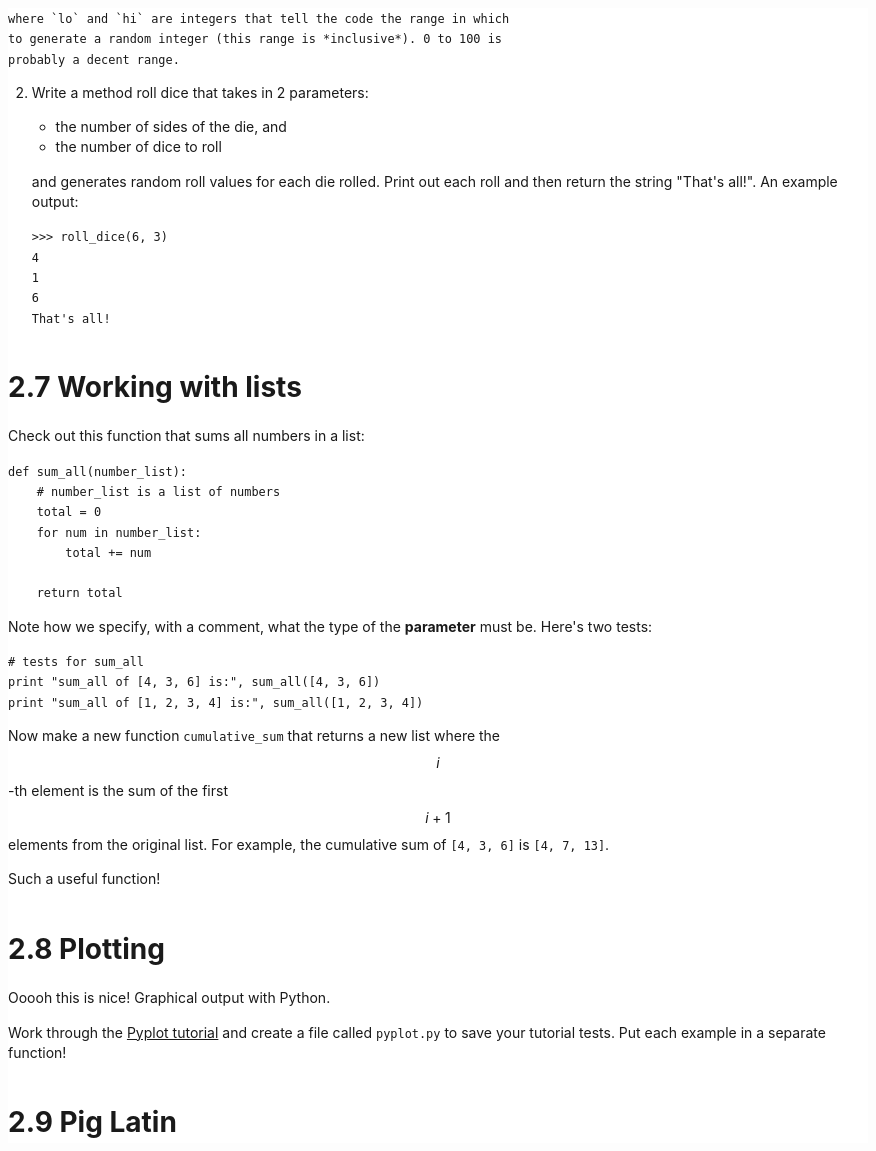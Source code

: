 	where `lo` and `hi` are integers that tell the code the range in which
	to generate a random integer (this range is *inclusive*). 0 to 100 is
	probably a decent range.

2.	Write a method roll dice that takes in 2 parameters:

	* the number of sides of the die, and
	* the number of dice to roll
	
	and generates random roll values for each die rolled. Print out each
	roll and then return the string "That's all!". An example output:
	
    	>>> roll_dice(6, 3)
		4
		1
		6
		That's all!

# 2.7 Working with lists

Check out this function that sums all numbers in a list:

	def sum_all(number_list):
	    # number_list is a list of numbers
	    total = 0
	    for num in number_list:
	        total += num

	    return total

Note how we specify, with a comment, what the type of the **parameter** must
be. Here's two tests:

	# tests for sum_all
	print "sum_all of [4, 3, 6] is:", sum_all([4, 3, 6])
	print "sum_all of [1, 2, 3, 4] is:", sum_all([1, 2, 3, 4])

Now make a new function `cumulative_sum` that returns a new list where the 
$$i$$-th element is the sum of the first $$i+1$$ elements from the original list.
For example, the cumulative sum of `[4, 3, 6]` is `[4, 7, 13]`.

Such a useful function!

# 2.8 Plotting

Ooooh this is nice! Graphical output with Python.

Work through the [Pyplot tutorial](http://matplotlib.org/users/pyplot_tutorial.html)
and create a file called `pyplot.py` to save your tutorial tests. Put each 
example in a separate function!

# 2.9 Pig Latin

